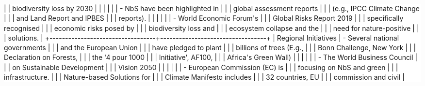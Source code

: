 | | biodiversity loss by 2030 |
| | |
| | - NbS have been highlighted in |
| | global assessment reports |
| | (e.g., IPCC Climate Change |
| | and Land Report and IPBES |
| | reports). |
| | |
| | - World Economic Forum's |
| | Global Risks Report 2019 |
| | specifically recognised |
| | economic risks posed by |
| | biodiversity loss and |
| | ecosystem collapse and the |
| | need for nature-positive |
| | solutions. |
+----------------------------------+----------------------------------+
| Regional Initiatives | - Several national governments |
| | and the European Union |
| | have pledged to plant |
| | billions of trees (E.g., |
| | Bonn Challenge, New York |
| | Declaration on Forests, |
| | the '4 pour 1000 |
| | Initiative', AF100, |
| | Africa's Green Wall) |
| | |
| | - The World Business Council |
| | on Sustainable Development |
| | Vision 2050 |
| | |
| | - European Commission (EC) is |
| | focusing on NbS and green |
| | infrastructure. |
| | Nature-based Solutions for |
| | Climate Manifesto includes |
| | 32 countries, EU |
| | commission and civil |